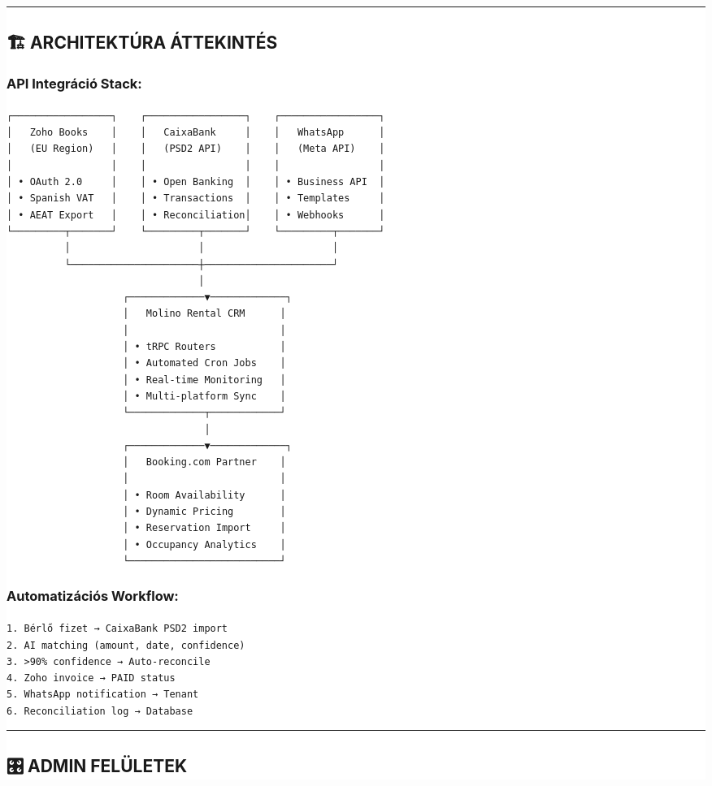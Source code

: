 ```prisma
```

---

## 🏗️ ARCHITEKTÚRA ÁTTEKINTÉS

### **API Integráció Stack:**
```
┌─────────────────┐    ┌─────────────────┐    ┌─────────────────┐
│   Zoho Books    │    │   CaixaBank     │    │   WhatsApp      │
│   (EU Region)   │    │   (PSD2 API)    │    │   (Meta API)    │
│                 │    │                 │    │                 │
│ • OAuth 2.0     │    │ • Open Banking  │    │ • Business API  │
│ • Spanish VAT   │    │ • Transactions  │    │ • Templates     │
│ • AEAT Export   │    │ • Reconciliation│    │ • Webhooks      │
└─────────┬───────┘    └─────────┬───────┘    └─────────┬───────┘
          │                      │                      │
          └──────────────────────┼──────────────────────┘
                                 │
                    ┌─────────────▼─────────────┐
                    │   Molino Rental CRM      │
                    │                          │
                    │ • tRPC Routers           │
                    │ • Automated Cron Jobs    │
                    │ • Real-time Monitoring   │
                    │ • Multi-platform Sync    │
                    └─────────────┬────────────┘
                                  │
                    ┌─────────────▼─────────────┐
                    │   Booking.com Partner    │
                    │                          │
                    │ • Room Availability      │
                    │ • Dynamic Pricing        │
                    │ • Reservation Import     │
                    │ • Occupancy Analytics    │
                    └──────────────────────────┘
```

### **Automatizációs Workflow:**
```
1. Bérlő fizet → CaixaBank PSD2 import
2. AI matching (amount, date, confidence)
3. >90% confidence → Auto-reconcile
4. Zoho invoice → PAID status
5. WhatsApp notification → Tenant
6. Reconciliation log → Database
```

---

## 🎛️ ADMIN FELÜLETEK
